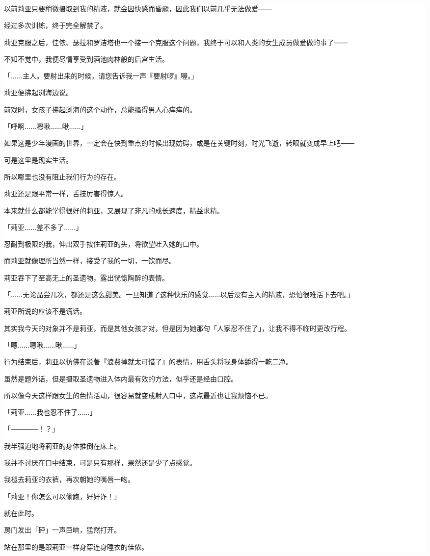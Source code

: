 以前莉亚只要稍微摄取到我的精液，就会因快感而昏厥，因此我们以前几乎无法做爱——

经过多次训练，终于完全解禁了。

莉亚克服之后，佳侬、瑟拉和罗洁塔也一个接一个克服这个问题，我终于可以和人类的女生成员做爱做的事了——

不知不觉中，我便尽情享受到酒池肉林般的后宫生活。

「……主人。要射出来的时候，请您告诉我一声『要射啰』喔。」

莉亚便拂起浏海边说。

前戏时，女孩子拂起浏海的这个动作，总能搔得男人心痒痒的。

「呼啊……嗯啾……啾……」

如果这是少年漫画的世界，一定会在快到重点的时候出现妨碍，或是在关键时刻，时光飞逝，转眼就变成早上吧——

可是这里是现实生活。

所以哪里也没有阻止我们行为的存在。

莉亚还是跟平常一样，舌技厉害得惊人。

本来就什么都能学得很好的莉亚，又展现了非凡的成长速度，精益求精。

「莉亚……差不多了……」

忍耐到极限的我，伸出双手按住莉亚的头，将欲望吐入她的口中。

而莉亚就像理所当然一样，接受了我的一切，一饮而尽。

莉亚吞下了至高无上的圣遗物，露出恍惚陶醉的表情。

「……无论品尝几次，都还是这么甜美。一旦知道了这种快乐的感觉……以后没有主人的精液，恐怕很难活下去吧。」

莉亚所说的应该不是谎话。

其实我今天的对象并不是莉亚，而是其他女孩才对，但是因为她那句「人家忍不住了」，让我不得不临时更改行程。

「嗯……嗯啾……啾……」

行为结束后，莉亚以彷佛在说著『浪费掉就太可惜了』的表情，用舌头将我身体舔得一乾二净。

虽然是题外话，但是摄取圣遗物进入体内最有效的方法，似乎还是经由口腔。

所以像今天这样跟女生的色情活动，很容易就变成射入口中，这点最近也让我烦恼不已。

「莉亚……我也忍不住了……」

「————！？」

我半强迫地将莉亚的身体推倒在床上。

我并不讨厌在口中结束，可是只有那样，果然还是少了点感觉。

我褪去莉亚的衣裤，再次朝她的嘴唇一吻。

「莉亚！你怎么可以偷跑，好奸诈！」

就在此时。

房门发出「砰」一声巨响，猛然打开。

站在那里的是跟莉亚一样身穿连身睡衣的佳侬。
